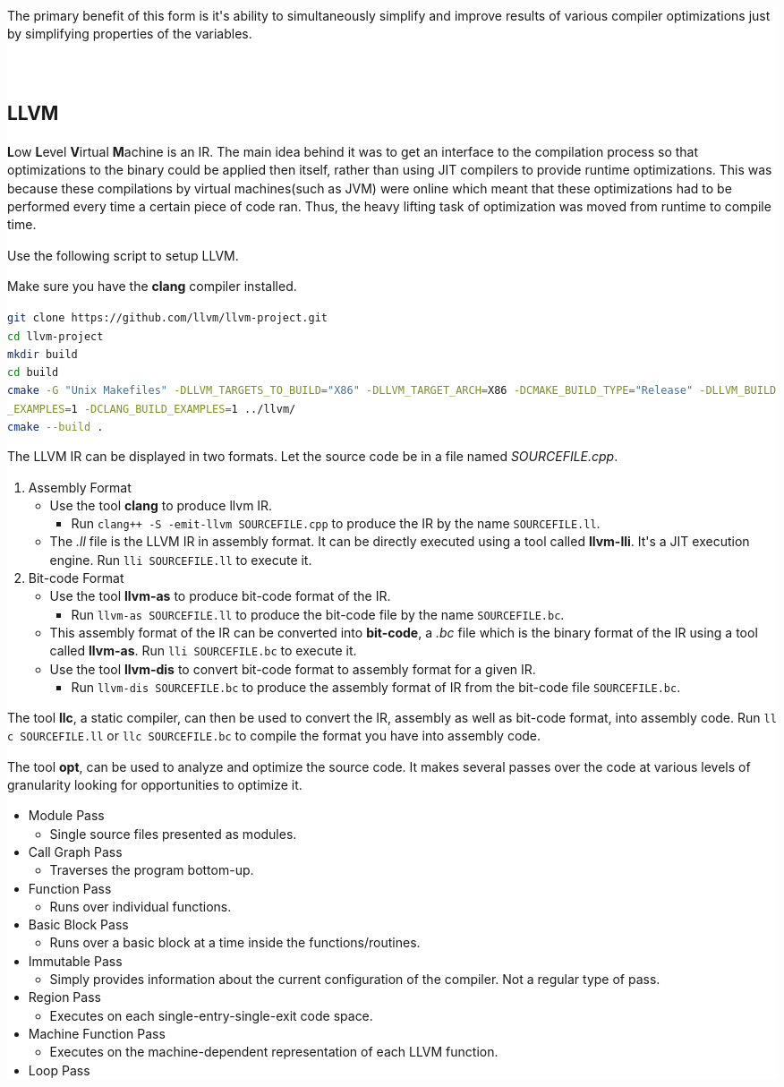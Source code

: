 The primary benefit of this form is it's ability to simultaneously simplify and improve results of various compiler optimizations just by simplifying properties of the variables.

&nbsp;

## LLVM

**L**ow **L**evel **V**irtual **M**achine is an IR. The main idea behind it was to get an interface to the compilation process so that optimizations to the binary could be applied then itself, rather than using JIT compilers to provide runtime optimizations. This was because these compilations by virtual machines(such as JVM) were online which meant that these optimizations had to be performed every time a certain piece of code ran. Thus, the heavy lifting task of optimization was moved from runtime to compile time.

Use the following script to setup LLVM.

Make sure you have the **clang** compiler installed.

```bash
git clone https://github.com/llvm/llvm-project.git
cd llvm-project
mkdir build
cd build
cmake -G "Unix Makefiles" -DLLVM_TARGETS_TO_BUILD="X86" -DLLVM_TARGET_ARCH=X86 -DCMAKE_BUILD_TYPE="Release" -DLLVM_BUILD_EXAMPLES=1 -DCLANG_BUILD_EXAMPLES=1 ../llvm/
cmake --build .
```

The LLVM IR can be displayed in two formats. Let the source code be in a file named _SOURCEFILE.cpp_.

1.  Assembly Format
    *   Use the tool **clang** to produce llvm IR.
        *   Run `clang++ -S -emit-llvm SOURCEFILE.cpp` to produce the IR by the name `SOURCEFILE.ll`.
    *   The _.ll_ file is the LLVM IR in assembly format. It can be directly executed using a tool called **llvm-lli**. It's a JIT execution engine. Run `lli SOURCEFILE.ll` to execute it.
2.  Bit-code Format
    *   Use the tool **llvm-as** to produce bit-code format of the IR.
        *   Run `llvm-as SOURCEFILE.ll` to produce the bit-code file by the name `SOURCEFILE.bc`.
    *   This assembly format of the IR can be converted into **bit-code**, a _.bc_ file which is the binary format of the IR using a tool called **llvm-as**. Run `lli SOURCEFILE.bc` to execute it.
    *   Use the tool **llvm-dis** to convert bit-code format to assembly format for a given IR.
        *   Run `llvm-dis SOURCEFILE.bc` to produce the assembly format of IR from the bit-code file `SOURCEFILE.bc`.

The tool **llc**, a static compiler, can then be used to convert the IR, assembly as well as bit-code format, into assembly code. Run `llc SOURCEFILE.ll` or `llc SOURCEFILE.bc` to compile the format you have into assembly code.

The tool **opt**, can be used to analyze and optimize the source code. It makes several passes over the code at various levels of granularity looking for opportunities to optimize it.

*   Module Pass
    *   Single source files presented as modules.
*   Call Graph Pass
    *   Traverses the program bottom-up.
*   Function Pass
    *   Runs over individual functions.
*   Basic Block Pass
    *   Runs over a basic block at a time inside the functions/routines.
*   Immutable Pass
    *   Simply provides information about the current configuration of the compiler. Not a regular type of pass.
*   Region Pass
    *   Executes on each single-entry-single-exit code space.
*   Machine Function Pass
    *   Executes on the machine-dependent representation of each LLVM function.
*   Loop Pass